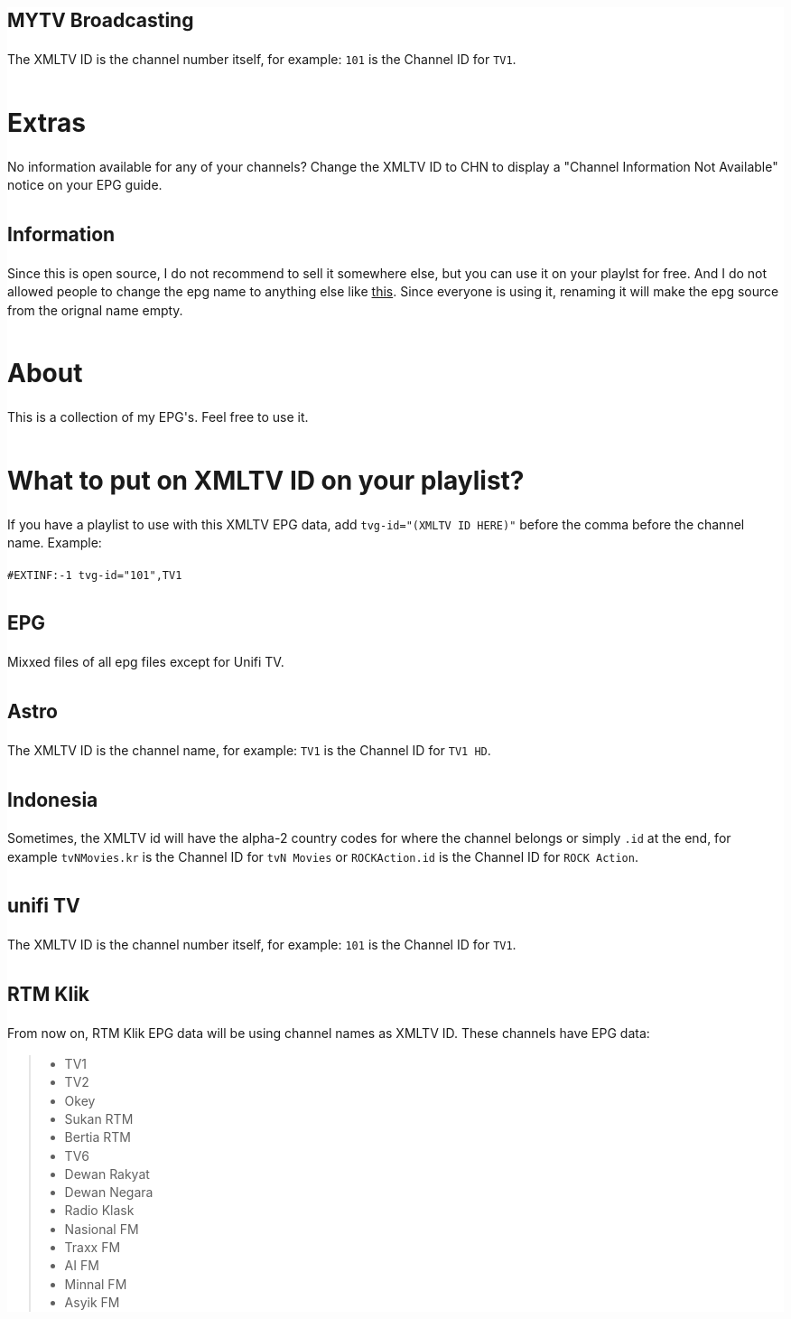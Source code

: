 ## MYTV Broadcasting
The XMLTV ID is the channel number itself, for example: `101` is the Channel ID for `TV1`.

# Extras
No information available for any of your channels? Change the XMLTV ID to CHN to display a "Channel Information Not Available" notice on your EPG guide.

## Information
Since this is open source, I do not recommend to sell it somewhere else, but you can use it on your playlst for free.
And I do not allowed people to change the epg name to anything else like [this](https://github.com/AqFad2811/epg/pull/17). Since everyone is using it, renaming it will make the epg source from the orignal name empty.

# About
This is a collection of my EPG's. Feel free to use it.

# What to put on XMLTV ID on your playlist?
If you have a playlist to use with this XMLTV EPG data, add `tvg-id="(XMLTV ID HERE)"` before the comma before the channel name. Example:
```
#EXTINF:-1 tvg-id="101",TV1
```

## EPG
Mixxed files of all epg files except for Unifi TV.

## Astro
The XMLTV ID is the channel name, for example: `TV1` is the Channel ID for `TV1 HD`.

## Indonesia
Sometimes, the XMLTV id will have the alpha-2 country codes for where the channel belongs or simply `.id` at the end, for example `tvNMovies.kr` is the Channel ID for `tvN Movies` or `ROCKAction.id` is the Channel ID for `ROCK Action`.

## unifi TV
The XMLTV ID is the channel number itself, for example: `101` is the Channel ID for `TV1`.

## RTM Klik
From now on, RTM Klik EPG data will be using channel names as XMLTV ID. These channels have EPG data:
> - TV1
> - TV2
> - Okey
> - Sukan RTM
> - Bertia RTM
> - TV6
> - Dewan Rakyat
> - Dewan Negara
> - Radio Klask
> - Nasional FM
> - Traxx FM
> - AI FM
> - Minnal FM
> - Asyik FM